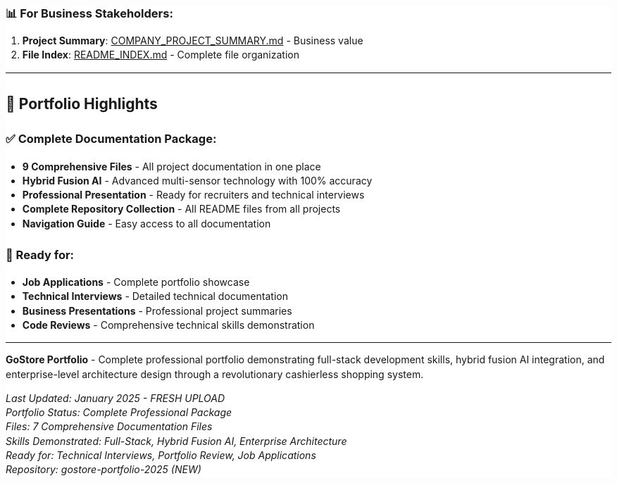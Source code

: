 ### **📊 For Business Stakeholders:**
1. **Project Summary**: [COMPANY_PROJECT_SUMMARY.md](COMPANY_PROJECT_SUMMARY.md) - Business value
2. **File Index**: [README_INDEX.md](README_INDEX.md) - Complete file organization

---

## 🎯 **Portfolio Highlights**

### **✅ Complete Documentation Package:**
- **9 Comprehensive Files** - All project documentation in one place
- **Hybrid Fusion AI** - Advanced multi-sensor technology with 100% accuracy
- **Professional Presentation** - Ready for recruiters and technical interviews
- **Complete Repository Collection** - All README files from all projects
- **Navigation Guide** - Easy access to all documentation

### **🚀 Ready for:**
- **Job Applications** - Complete portfolio showcase
- **Technical Interviews** - Detailed technical documentation
- **Business Presentations** - Professional project summaries
- **Code Reviews** - Comprehensive technical skills demonstration

---

**GoStore Portfolio** - Complete professional portfolio demonstrating full-stack development skills, hybrid fusion AI integration, and enterprise-level architecture design through a revolutionary cashierless shopping system.

*Last Updated: January 2025 - FRESH UPLOAD*  
*Portfolio Status: Complete Professional Package*  
*Files: 7 Comprehensive Documentation Files*  
*Skills Demonstrated: Full-Stack, Hybrid Fusion AI, Enterprise Architecture*  
*Ready for: Technical Interviews, Portfolio Review, Job Applications*  
*Repository: gostore-portfolio-2025 (NEW)*
